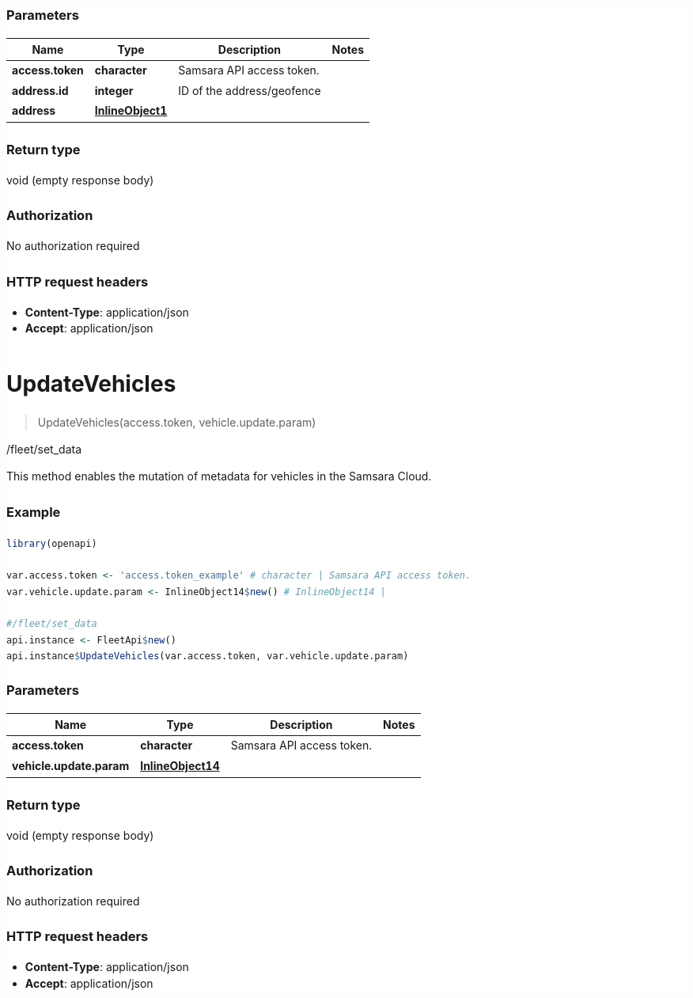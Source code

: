 ### Parameters

Name | Type | Description  | Notes
------------- | ------------- | ------------- | -------------
 **access.token** | **character**| Samsara API access token. | 
 **address.id** | **integer**| ID of the address/geofence | 
 **address** | [**InlineObject1**](InlineObject1.md)|  | 

### Return type

void (empty response body)

### Authorization

No authorization required

### HTTP request headers

 - **Content-Type**: application/json
 - **Accept**: application/json



# **UpdateVehicles**
> UpdateVehicles(access.token, vehicle.update.param)

/fleet/set_data

This method enables the mutation of metadata for vehicles in the Samsara Cloud.

### Example
```R
library(openapi)

var.access.token <- 'access.token_example' # character | Samsara API access token.
var.vehicle.update.param <- InlineObject14$new() # InlineObject14 | 

#/fleet/set_data
api.instance <- FleetApi$new()
api.instance$UpdateVehicles(var.access.token, var.vehicle.update.param)
```

### Parameters

Name | Type | Description  | Notes
------------- | ------------- | ------------- | -------------
 **access.token** | **character**| Samsara API access token. | 
 **vehicle.update.param** | [**InlineObject14**](InlineObject14.md)|  | 

### Return type

void (empty response body)

### Authorization

No authorization required

### HTTP request headers

 - **Content-Type**: application/json
 - **Accept**: application/json



